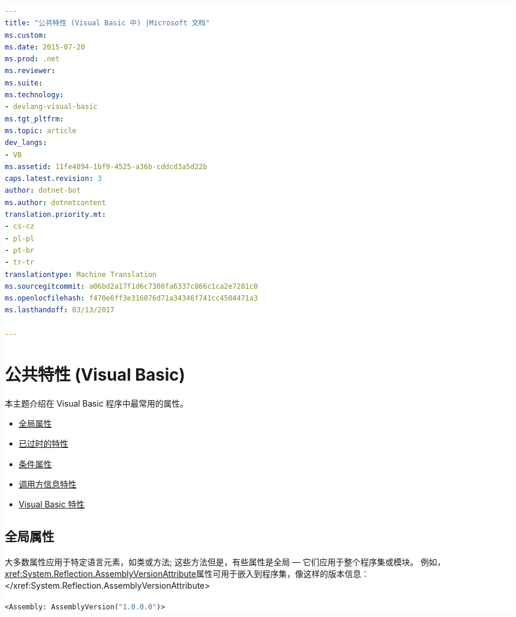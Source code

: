 ```yaml
---
title: "公共特性 (Visual Basic 中) |Microsoft 文档"
ms.custom: 
ms.date: 2015-07-20
ms.prod: .net
ms.reviewer: 
ms.suite: 
ms.technology:
- devlang-visual-basic
ms.tgt_pltfrm: 
ms.topic: article
dev_langs:
- VB
ms.assetid: 11fe4894-1bf9-4525-a36b-cddcd3a5d22b
caps.latest.revision: 3
author: dotnet-bot
ms.author: dotnetcontent
translation.priority.mt:
- cs-cz
- pl-pl
- pt-br
- tr-tr
translationtype: Machine Translation
ms.sourcegitcommit: a06bd2a17f1d6c7308fa6337c866c1ca2e7281c0
ms.openlocfilehash: f470e6ff3e316076d71a34346f741cc4504471a3
ms.lasthandoff: 03/13/2017

---
```

# <a name="common-attributes-visual-basic"></a>公共特性 (Visual Basic)
本主题介绍在 Visual Basic 程序中最常用的属性。  
  
-   [全局属性](#Global)  
  
-   [已过时的特性](#Obsolete)  
  
-   [条件属性](#Conditional)  
  
-   [调用方信息特性](#CallerInfo)  
  
-   [Visual Basic 特性](#VB)  
  
##  <a name="Global"></a>全局属性  
 大多数属性应用于特定语言元素，如类或方法; 这些方法但是，有些属性是全局 — 它们应用于整个程序集或模块。 例如，<xref:System.Reflection.AssemblyVersionAttribute>属性可用于嵌入到程序集，像这样的版本信息︰</xref:System.Reflection.AssemblyVersionAttribute>  
  
```vb  
<Assembly: AssemblyVersion("1.0.0.0")>  
```  
  